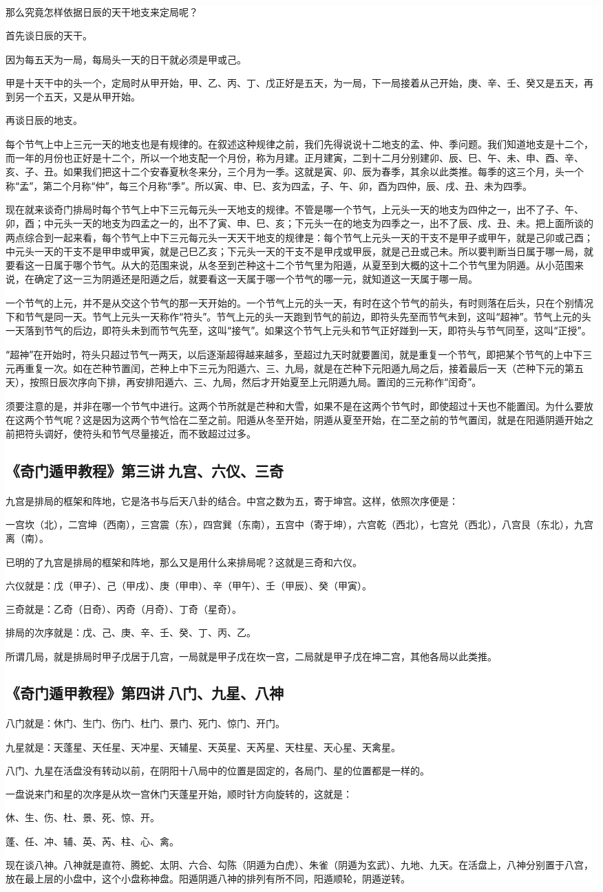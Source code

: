 那么究竟怎样依据日辰的天干地支来定局呢？

首先谈日辰的天干。

因为每五天为一局，每局头一天的日干就必须是甲或己。

甲是十天干中的头一个，定局时从甲开始，甲、乙、丙、丁、戊正好是五天，为一局，下一局接着从己开始，庚、辛、壬、癸又是五天，再到另一个五天，又是从甲开始。

再谈日辰的地支。

每个节气上中上三元一天的地支也是有规律的。在叙述这种规律之前，我们先得说说十二地支的孟、仲、季问题。我们知道地支是十二个，而一年的月份也正好是十二个，所以一个地支配一个月份，称为月建。正月建寅，二到十二月分别建卯、辰、巳、午、未、申、酉、辛、亥、子、丑。如果我们把这十二个安春夏秋冬来分，三个月为一季。这就是寅、卯、辰为春季，其余以此类推。每季的这三个月，头一个称“孟”，第二个月称“仲”，每三个月称“季”。所以寅、申、巳、亥为四孟，子、午、卯，酉为四仲，辰、戌、丑、未为四季。

现在就来谈奇门排局时每个节气上中下三元每元头一天地支的规律。不管是哪一个节气，上元头一天的地支为四仲之一，出不了子、午、卯，酉；中元头一天的地支为四孟之一的，出不了寅、申、巳、亥；下元头一在的地支为四季之一，出不了辰、戌、丑、未。把上面所谈的两点综合到一起来看，每个节气上中下三元每元头一天天干地支的规律是：每个节气上元头一天的干支不是甲子或甲午，就是己卯或己酉；中元头一天的干支不是甲申或甲寅，就是己巳乙亥；下元头一天的干支不是甲戌或甲辰，就是己丑或己未。所以要判断当日属于哪一局，就要看这一日属于哪个节气。从大的范围来说，从冬至到芒种这十二个节气里为阳遁，从夏至到大概的这十二个节气里为阴遁。从小范围来说，在确定了这一三为阴遁还是阳遁之后，就要看这一天属于哪一个节气的哪一元，就知道这一天属于哪一局。

一个节气的上元，并不是从交这个节气的那一天开始的。一个节气上元的头一天，有时在这个节气的前头，有时则落在后头，只在个别情况下和节气是同一天。节气上元头一天称作“符头”。节气上元的头一天跑到节气的前边，即符头先至而节气未到，这叫“超神”。节气上元的头一天落到节气的后边，即符头未到而节气先至，这叫“接气”。如果这个节气上元头和节气正好踫到一天，即符头与节气同至，这叫“正授”。

“超神”在开始时，符头只超过节气一两天，以后逐渐超得越来越多，至超过九天时就要置闰，就是重复一个节气，即把某个节气的上中下三元再重复一次。如在芒种节置闰，芒种上中下三元为阳遁六、三、九局，就是在芒种下元阳遁九局之后，接着最后一天（芒种下元的第五天），按照日辰次序向下排，再安排阳遁六、三、九局，然后才开始夏至上元阴遁九局。置闰的三元称作“闰奇”。

须要注意的是，并非在哪一个节气中进行。这两个节所就是芒种和大雪，如果不是在这两个节气时，即使超过十天也不能置闰。为什么要放在这两个节气呢？这是因为这两个节气恰在二至之前。阳遁从冬至开始，阴遁从夏至开始，在二至之前的节气置闰，就是在阳遁阴遁开始之前把符头调好，使符头和节气尽量接近，而不致超过过多。

## 《奇门遁甲教程》第三讲 九宫、六仪、三奇

九宫是排局的框架和阵地，它是洛书与后天八卦的结合。中宫之数为五，寄于坤宫。这样，依照次序便是：

一宫坎（北），二宫坤（西南），三宫震（东），四宫巽（东南），五宫中（寄于坤），六宫乾（西北），七宫兑（西北），八宫艮（东北），九宫离（南）。

已明的了九宫是排局的框架和阵地，那么又是用什么来排局呢？这就是三奇和六仪。

六仪就是：戊（甲子）、己（甲戌）、庚（甲申）、辛（甲午）、壬（甲辰）、癸（甲寅）。

三奇就是：乙奇（日奇）、丙奇（月奇）、丁奇（星奇）。

排局的次序就是：戊、己、庚、辛、壬、癸、丁、丙、乙。

所谓几局，就是排局时甲子戊居于几宫，一局就是甲子戊在坎一宫，二局就是甲子戊在坤二宫，其他各局以此类推。

## 《奇门遁甲教程》第四讲 八门、九星、八神

八门就是：休门、生门、伤门、杜门、景门、死门、惊门、开门。

九星就是：天蓬星、天任星、天冲星、天辅星、天英星、天芮星、天柱星、天心星、天禽星。

八门、九星在活盘没有转动以前，在阴阳十八局中的位置是固定的，各局门、星的位置都是一样的。

一盘说来门和星的次序是从坎一宫休门天蓬星开始，顺时针方向旋转的，这就是：

休、生、伤、杜、景、死、惊、开。

蓬、任、冲、辅、英、芮、柱、心、禽。

现在谈八神。八神就是直符、腾蛇、太阴、六合、勾陈（阴遁为白虎）、朱雀（阴遁为玄武）、九地、九天。在活盘上，八神分别置于八宫，放在最上层的小盘中，这个小盘称神盘。阳遁阴遁八神的排列有所不同，阳遁顺轮，阴遁逆转。

